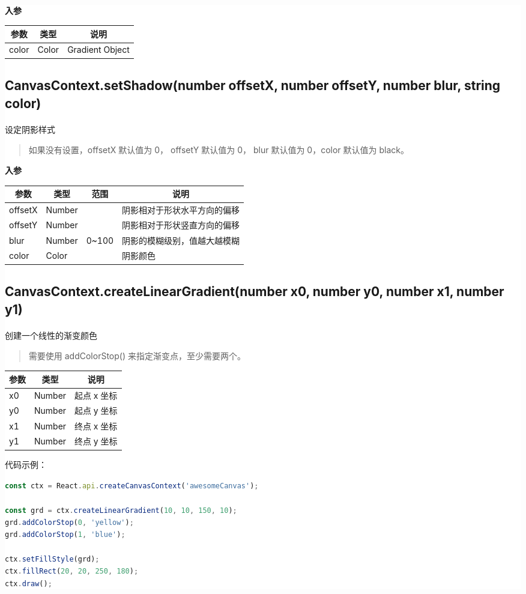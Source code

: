**入参**

| 参数  | 类型  | 说明            |
| ----- | ----- | --------------- |
| color | Color | Gradient Object |

## CanvasContext.setShadow(number offsetX, number offsetY, number blur, string color)

设定阴影样式

> 如果没有设置，offsetX 默认值为 0， offsetY 默认值为 0， blur 默认值为 0，color 默认值为 black。

**入参**

| 参数    | 类型   | 范围  | 说明                         |
| ------- | ------ | ----- | ---------------------------- |
| offsetX | Number |       | 阴影相对于形状水平方向的偏移 |
| offsetY | Number |       | 阴影相对于形状竖直方向的偏移 |
| blur    | Number | 0~100 | 阴影的模糊级别，值越大越模糊 |
| color   | Color  |       | 阴影颜色                     |

## CanvasContext.createLinearGradient(number x0, number y0, number x1, number y1)

创建一个线性的渐变颜色

> 需要使用 addColorStop() 来指定渐变点，至少需要两个。

| 参数 | 类型   | 说明        |
| ---- | ------ | ----------- |
| x0   | Number | 起点 x 坐标 |
| y0   | Number | 起点 y 坐标 |
| x1   | Number | 终点 x 坐标 |
| y1   | Number | 终点 y 坐标 |

代码示例：

```javascript
const ctx = React.api.createCanvasContext('awesomeCanvas');

const grd = ctx.createLinearGradient(10, 10, 150, 10);
grd.addColorStop(0, 'yellow');
grd.addColorStop(1, 'blue');

ctx.setFillStyle(grd);
ctx.fillRect(20, 20, 250, 180);
ctx.draw();
```
